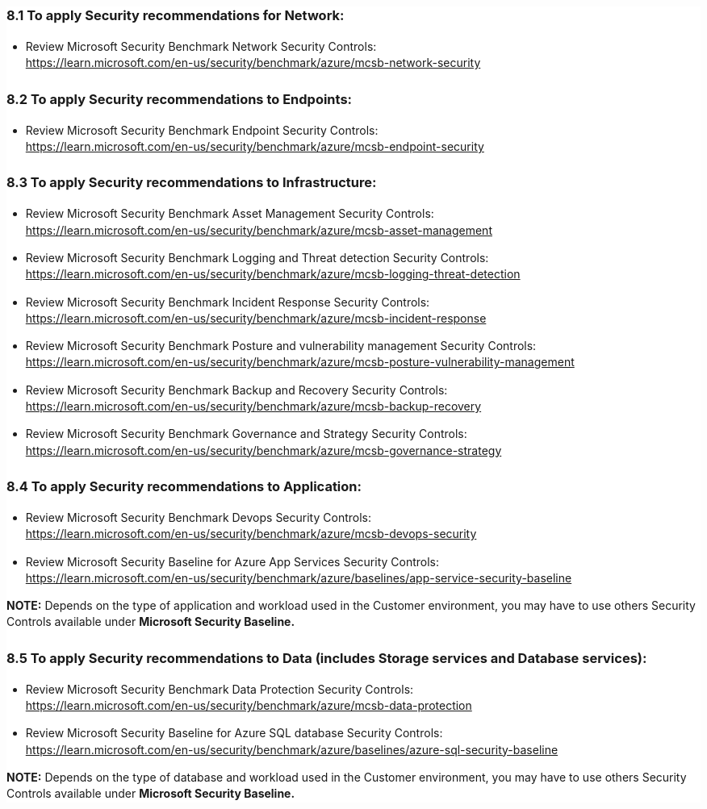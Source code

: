 ### 8.1 To apply Security recommendations for Network:

- Review Microsoft Security Benchmark Network Security Controls:<br/>
https://learn.microsoft.com/en-us/security/benchmark/azure/mcsb-network-security


### 8.2 To apply Security recommendations to Endpoints:

- Review Microsoft Security Benchmark Endpoint Security Controls:<br/>
https://learn.microsoft.com/en-us/security/benchmark/azure/mcsb-endpoint-security


### 8.3 To apply Security recommendations to Infrastructure:

- Review Microsoft Security Benchmark Asset Management Security Controls:<br/>
https://learn.microsoft.com/en-us/security/benchmark/azure/mcsb-asset-management

- Review Microsoft Security Benchmark Logging and Threat detection Security Controls:<br/>
https://learn.microsoft.com/en-us/security/benchmark/azure/mcsb-logging-threat-detection

- Review Microsoft Security Benchmark Incident Response Security Controls:<br/>
https://learn.microsoft.com/en-us/security/benchmark/azure/mcsb-incident-response

- Review Microsoft Security Benchmark Posture and vulnerability management Security Controls:<br/>
https://learn.microsoft.com/en-us/security/benchmark/azure/mcsb-posture-vulnerability-management

- Review Microsoft Security Benchmark Backup and Recovery Security Controls:<br/>
https://learn.microsoft.com/en-us/security/benchmark/azure/mcsb-backup-recovery

- Review Microsoft Security Benchmark Governance and Strategy Security Controls:<br/>
https://learn.microsoft.com/en-us/security/benchmark/azure/mcsb-governance-strategy



### 8.4 To apply Security recommendations to Application:

- Review Microsoft Security Benchmark Devops Security Controls:<br/>
https://learn.microsoft.com/en-us/security/benchmark/azure/mcsb-devops-security

- Review Microsoft Security Baseline for Azure App Services Security Controls:<br/>
https://learn.microsoft.com/en-us/security/benchmark/azure/baselines/app-service-security-baseline

**NOTE:**
Depends on the type of application and workload used in the Customer environment, you may have to use others Security Controls available under **Microsoft Security Baseline.**

### 8.5 To apply Security recommendations to Data (includes Storage services and Database services):

- Review Microsoft Security Benchmark Data Protection Security Controls:<br/>
https://learn.microsoft.com/en-us/security/benchmark/azure/mcsb-data-protection

- Review Microsoft Security Baseline for Azure SQL database Security Controls:<br/>
https://learn.microsoft.com/en-us/security/benchmark/azure/baselines/azure-sql-security-baseline

**NOTE:**
Depends on the type of database and workload used in the Customer environment, you may have to use others Security Controls available under **Microsoft Security Baseline.**
